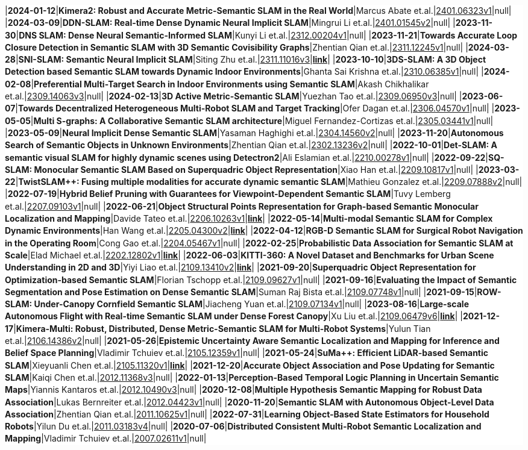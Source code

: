 |**2024-01-12**|**Kimera2: Robust and Accurate Metric-Semantic SLAM in the Real World**|Marcus Abate et.al.|[2401.06323v1](http://arxiv.org/abs/2401.06323v1)|null|
|**2024-03-09**|**DDN-SLAM: Real-time Dense Dynamic Neural Implicit SLAM**|Mingrui Li et.al.|[2401.01545v2](http://arxiv.org/abs/2401.01545v2)|null|
|**2023-11-30**|**DNS SLAM: Dense Neural Semantic-Informed SLAM**|Kunyi Li et.al.|[2312.00204v1](http://arxiv.org/abs/2312.00204v1)|null|
|**2023-11-21**|**Towards Accurate Loop Closure Detection in Semantic SLAM with 3D Semantic Covisibility Graphs**|Zhentian Qian et.al.|[2311.12245v1](http://arxiv.org/abs/2311.12245v1)|null|
|**2024-03-28**|**SNI-SLAM: Semantic Neural Implicit SLAM**|Siting Zhu et.al.|[2311.11016v3](http://arxiv.org/abs/2311.11016v3)|**[link](https://github.com/irmvlab/sni-slam)**|
|**2023-10-10**|**3DS-SLAM: A 3D Object Detection based Semantic SLAM towards Dynamic Indoor Environments**|Ghanta Sai Krishna et.al.|[2310.06385v1](http://arxiv.org/abs/2310.06385v1)|null|
|**2024-02-08**|**Preferential Multi-Target Search in Indoor Environments using Semantic SLAM**|Akash Chikhalikar et.al.|[2309.14063v3](http://arxiv.org/abs/2309.14063v3)|null|
|**2024-02-13**|**3D Active Metric-Semantic SLAM**|Yuezhan Tao et.al.|[2309.06950v3](http://arxiv.org/abs/2309.06950v3)|null|
|**2023-06-07**|**Towards Decentralized Heterogeneous Multi-Robot SLAM and Target Tracking**|Ofer Dagan et.al.|[2306.04570v1](http://arxiv.org/abs/2306.04570v1)|null|
|**2023-05-05**|**Multi S-graphs: A Collaborative Semantic SLAM architecture**|Miguel Fernandez-Cortizas et.al.|[2305.03441v1](http://arxiv.org/abs/2305.03441v1)|null|
|**2023-05-09**|**Neural Implicit Dense Semantic SLAM**|Yasaman Haghighi et.al.|[2304.14560v2](http://arxiv.org/abs/2304.14560v2)|null|
|**2023-11-20**|**Autonomous Search of Semantic Objects in Unknown Environments**|Zhentian Qian et.al.|[2302.13236v2](http://arxiv.org/abs/2302.13236v2)|null|
|**2022-10-01**|**Det-SLAM: A semantic visual SLAM for highly dynamic scenes using Detectron2**|Ali Eslamian et.al.|[2210.00278v1](http://arxiv.org/abs/2210.00278v1)|null|
|**2022-09-22**|**SQ-SLAM: Monocular Semantic SLAM Based on Superquadric Object Representation**|Xiao Han et.al.|[2209.10817v1](http://arxiv.org/abs/2209.10817v1)|null|
|**2023-03-22**|**TwistSLAM++: Fusing multiple modalities for accurate dynamic semantic SLAM**|Mathieu Gonzalez et.al.|[2209.07888v2](http://arxiv.org/abs/2209.07888v2)|null|
|**2022-07-19**|**Hybrid Belief Pruning with Guarantees for Viewpoint-Dependent Semantic SLAM**|Tuvy Lemberg et.al.|[2207.09103v1](http://arxiv.org/abs/2207.09103v1)|null|
|**2022-06-21**|**Object Structural Points Representation for Graph-based Semantic Monocular Localization and Mapping**|Davide Tateo et.al.|[2206.10263v1](http://arxiv.org/abs/2206.10263v1)|**[link](https://github.com/airlab-polimi/c-slam)**|
|**2022-05-14**|**Multi-modal Semantic SLAM for Complex Dynamic Environments**|Han Wang et.al.|[2205.04300v2](http://arxiv.org/abs/2205.04300v2)|**[link](https://github.com/wh200720041/mms_slam)**|
|**2022-04-12**|**RGB-D Semantic SLAM for Surgical Robot Navigation in the Operating Room**|Cong Gao et.al.|[2204.05467v1](http://arxiv.org/abs/2204.05467v1)|null|
|**2022-02-25**|**Probabilistic Data Association for Semantic SLAM at Scale**|Elad Michael et.al.|[2202.12802v1](http://arxiv.org/abs/2202.12802v1)|**[link](https://github.com/eladmichael/probabilisticsemslam)**|
|**2022-06-03**|**KITTI-360: A Novel Dataset and Benchmarks for Urban Scene Understanding in 2D and 3D**|Yiyi Liao et.al.|[2109.13410v2](http://arxiv.org/abs/2109.13410v2)|**[link](https://github.com/autonomousvision/kitti360labeltool)**|
|**2021-09-20**|**Superquadric Object Representation for Optimization-based Semantic SLAM**|Florian Tschopp et.al.|[2109.09627v1](http://arxiv.org/abs/2109.09627v1)|null|
|**2021-09-16**|**Evaluating the Impact of Semantic Segmentation and Pose Estimation on Dense Semantic SLAM**|Suman Raj Bista et.al.|[2109.07748v1](http://arxiv.org/abs/2109.07748v1)|null|
|**2021-09-15**|**ROW-SLAM: Under-Canopy Cornfield Semantic SLAM**|Jiacheng Yuan et.al.|[2109.07134v1](http://arxiv.org/abs/2109.07134v1)|null|
|**2023-08-16**|**Large-scale Autonomous Flight with Real-time Semantic SLAM under Dense Forest Canopy**|Xu Liu et.al.|[2109.06479v6](http://arxiv.org/abs/2109.06479v6)|**[link](https://github.com/KumarRobotics/sloam)**|
|**2021-12-17**|**Kimera-Multi: Robust, Distributed, Dense Metric-Semantic SLAM for Multi-Robot Systems**|Yulun Tian et.al.|[2106.14386v2](http://arxiv.org/abs/2106.14386v2)|null|
|**2021-05-26**|**Epistemic Uncertainty Aware Semantic Localization and Mapping for Inference and Belief Space Planning**|Vladimir Tchuiev et.al.|[2105.12359v1](http://arxiv.org/abs/2105.12359v1)|null|
|**2021-05-24**|**SuMa++: Efficient LiDAR-based Semantic SLAM**|Xieyuanli Chen et.al.|[2105.11320v1](http://arxiv.org/abs/2105.11320v1)|**[link](https://github.com/PRBonn/semantic_suma)**|
|**2021-12-20**|**Accurate Object Association and Pose Updating for Semantic SLAM**|Kaiqi Chen et.al.|[2012.11368v3](http://arxiv.org/abs/2012.11368v3)|null|
|**2022-01-13**|**Perception-Based Temporal Logic Planning in Uncertain Semantic Maps**|Yiannis Kantaros et.al.|[2012.10490v3](http://arxiv.org/abs/2012.10490v3)|null|
|**2020-12-08**|**Multiple Hypothesis Semantic Mapping for Robust Data Association**|Lukas Bernreiter et.al.|[2012.04423v1](http://arxiv.org/abs/2012.04423v1)|null|
|**2020-11-20**|**Semantic SLAM with Autonomous Object-Level Data Association**|Zhentian Qian et.al.|[2011.10625v1](http://arxiv.org/abs/2011.10625v1)|null|
|**2022-07-31**|**Learning Object-Based State Estimators for Household Robots**|Yilun Du et.al.|[2011.03183v4](http://arxiv.org/abs/2011.03183v4)|null|
|**2020-07-06**|**Distributed Consistent Multi-Robot Semantic Localization and Mapping**|Vladimir Tchuiev et.al.|[2007.02611v1](http://arxiv.org/abs/2007.02611v1)|null|